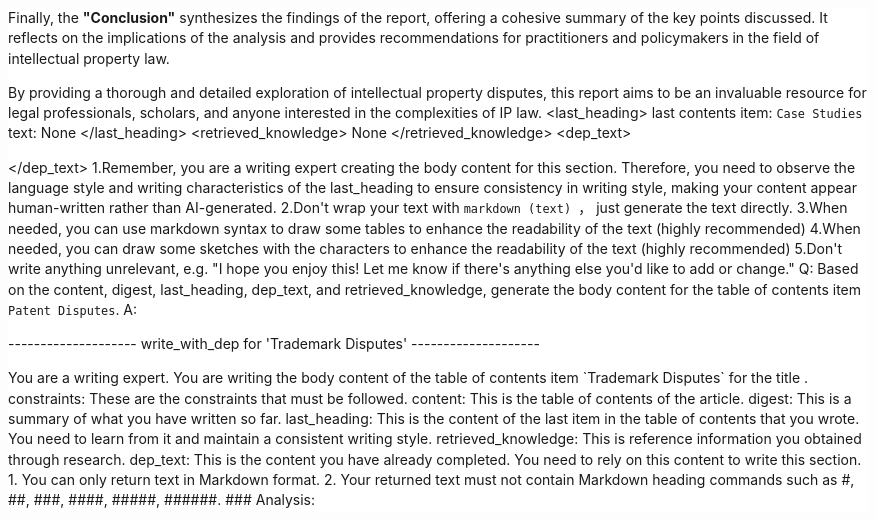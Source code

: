 Finally, the **"Conclusion"** synthesizes the findings of the report, offering a cohesive summary of the key points discussed. It reflects on the implications of the analysis and provides recommendations for practitioners and policymakers in the field of intellectual property law.

By providing a thorough and detailed exploration of intellectual property disputes, this report aims to be an invaluable resource for legal professionals, scholars, and anyone interested in the complexities of IP law.
</digest>
<last_heading>
last contents item: `Case Studies`
text:
None
</last_heading>
<retrieved_knowledge>
None
</retrieved_knowledge>
<dep_text>

</dep_text>
<attention>
1.Remember, you are a writing expert creating the body content for this section.
Therefore, you need to observe the language style and writing characteristics of the last_heading to ensure consistency in writing style, making your content appear human-written rather than AI-generated.
2.Don't wrap your text with ```markdown (text) ```， just generate the text directly.
3.When needed, you can use markdown syntax to draw some tables to enhance the readability of the text (highly recommended)
4.When needed, you can draw some sketches with the characters to enhance the readability of the text (highly recommended)
5.Don't write anything unrelevant, e.g. "I hope you enjoy this! Let me know if there's anything else you'd like to add or change."
</attention>
<task>
Q: Based on the content, digest, last_heading, dep_text, and retrieved_knowledge, generate the body content for the table of contents item `Patent Disputes`.
A: 

-------------------- write_with_dep for 'Trademark Disputes' --------------------

<role>
You are a writing expert.
</role>
<rule>
You are writing the body content of the table of contents item `Trademark Disputes` for the title <Legal Analysis of Intellectual Property Disputes: A Comprehensive Study>.
constraints: These are the constraints that must be followed.
content: This is the table of contents of the article.
digest: This is a summary of what you have written so far.
last_heading: This is the content of the last item in the table of contents that you wrote. You need to learn from it and maintain a consistent writing style.
retrieved_knowledge: This is reference information you obtained through research.
dep_text: This is the content you have already completed. You need to rely on this content to write this section.
</rule>
<constraints>
1. You can only return text in Markdown format.
2. Your returned text must not contain Markdown heading commands such as #, ##, ###, ####, #####, ######.
</constraints>
<content>
### Analysis: